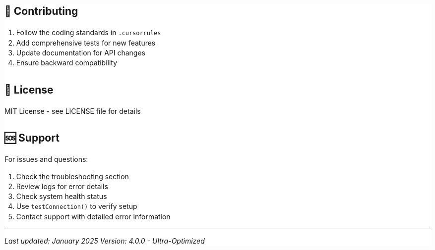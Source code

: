 ## 🤝 Contributing

1. Follow the coding standards in `.cursorrules`
2. Add comprehensive tests for new features
3. Update documentation for API changes
4. Ensure backward compatibility

## 📄 License

MIT License - see LICENSE file for details

## 🆘 Support

For issues and questions:
1. Check the troubleshooting section
2. Review logs for error details
3. Check system health status
4. Use `testConnection()` to verify setup
5. Contact support with detailed error information

---

*Last updated: January 2025*
*Version: 4.0.0 - Ultra-Optimized*